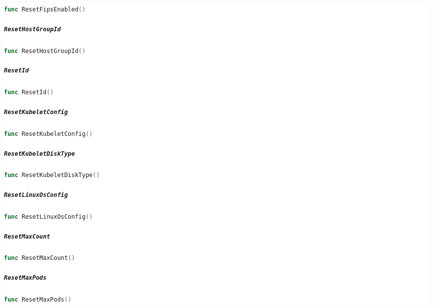 ```go
func ResetFipsEnabled()
```

##### `ResetHostGroupId` <a name="ResetHostGroupId" id="@cdktf/provider-azurerm.kubernetesClusterNodePool.KubernetesClusterNodePool.resetHostGroupId"></a>

```go
func ResetHostGroupId()
```

##### `ResetId` <a name="ResetId" id="@cdktf/provider-azurerm.kubernetesClusterNodePool.KubernetesClusterNodePool.resetId"></a>

```go
func ResetId()
```

##### `ResetKubeletConfig` <a name="ResetKubeletConfig" id="@cdktf/provider-azurerm.kubernetesClusterNodePool.KubernetesClusterNodePool.resetKubeletConfig"></a>

```go
func ResetKubeletConfig()
```

##### `ResetKubeletDiskType` <a name="ResetKubeletDiskType" id="@cdktf/provider-azurerm.kubernetesClusterNodePool.KubernetesClusterNodePool.resetKubeletDiskType"></a>

```go
func ResetKubeletDiskType()
```

##### `ResetLinuxOsConfig` <a name="ResetLinuxOsConfig" id="@cdktf/provider-azurerm.kubernetesClusterNodePool.KubernetesClusterNodePool.resetLinuxOsConfig"></a>

```go
func ResetLinuxOsConfig()
```

##### `ResetMaxCount` <a name="ResetMaxCount" id="@cdktf/provider-azurerm.kubernetesClusterNodePool.KubernetesClusterNodePool.resetMaxCount"></a>

```go
func ResetMaxCount()
```

##### `ResetMaxPods` <a name="ResetMaxPods" id="@cdktf/provider-azurerm.kubernetesClusterNodePool.KubernetesClusterNodePool.resetMaxPods"></a>

```go
func ResetMaxPods()
```
